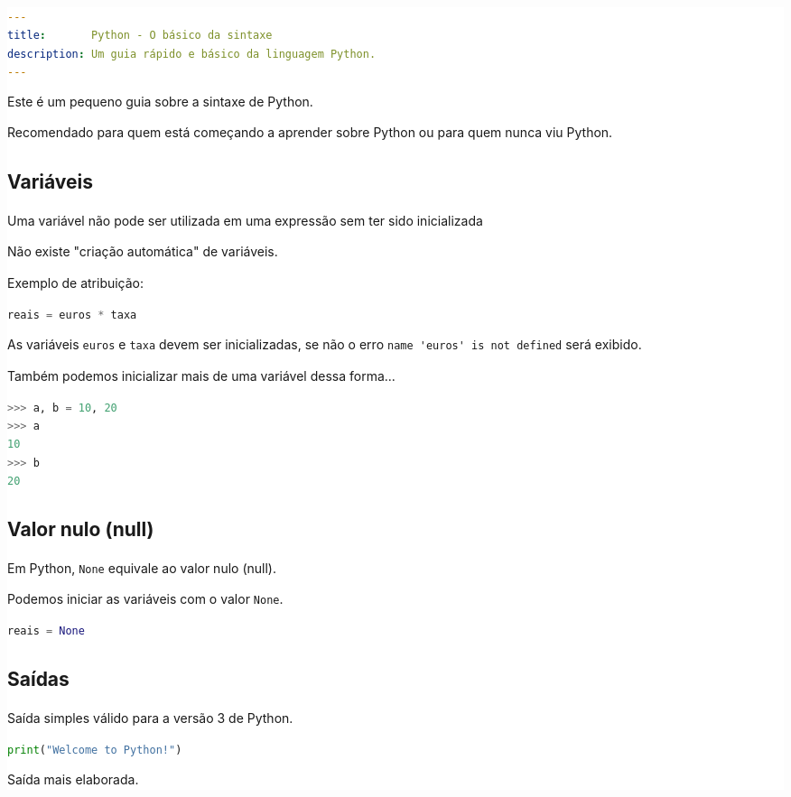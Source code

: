 ```yaml
---
title:       Python - O básico da sintaxe
description: Um guia rápido e básico da linguagem Python.
---
```


Este é um pequeno guia sobre a sintaxe de Python.

Recomendado para quem está começando a aprender sobre Python ou para quem nunca viu Python.



Variáveis
---

Uma variável não pode ser utilizada em uma expressão sem ter sido inicializada

Não existe "criação automática" de variáveis.

Exemplo de atribuição:

```python
reais = euros * taxa
```

As variáveis `euros` e  `taxa` devem ser inicializadas, se não o erro `name 'euros' is not defined` será exibido.

Também podemos inicializar mais de uma variável dessa forma...

```python
>>> a, b = 10, 20
>>> a
10
>>> b
20
```


Valor nulo (null)
---

Em Python, `None` equivale ao valor nulo (null).

Podemos iniciar as variáveis com o valor `None`.

```python
reais = None
```


Saídas
---

Saída simples válido para a versão 3 de Python.

```python
print("Welcome to Python!")
```

Saída mais elaborada.
